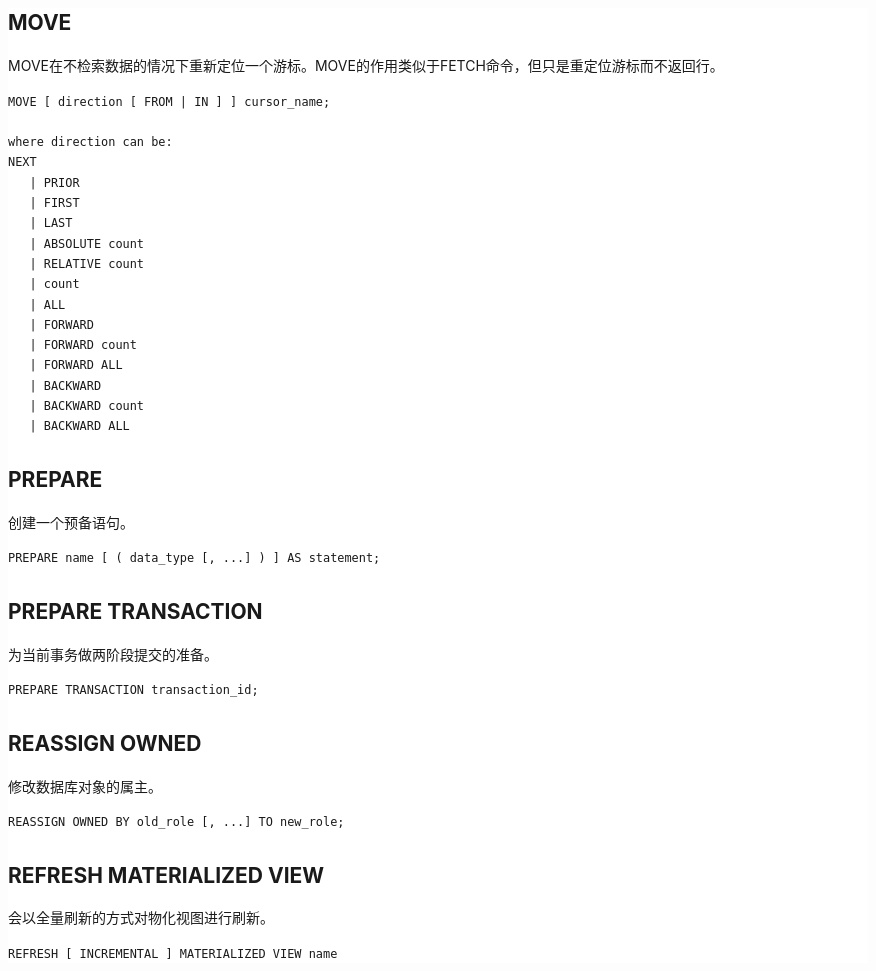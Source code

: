 ## MOVE<a name="section2750104813581"></a>

MOVE在不检索数据的情况下重新定位一个游标。MOVE的作用类似于FETCH命令，但只是重定位游标而不返回行。

```
MOVE [ direction [ FROM | IN ] ] cursor_name;

where direction can be:
NEXT
   | PRIOR
   | FIRST
   | LAST
   | ABSOLUTE count
   | RELATIVE count
   | count
   | ALL
   | FORWARD
   | FORWARD count
   | FORWARD ALL
   | BACKWARD
   | BACKWARD count
   | BACKWARD ALL
```

## PREPARE<a name="section10381175665815"></a>

创建一个预备语句。

```
PREPARE name [ ( data_type [, ...] ) ] AS statement;
```

## PREPARE TRANSACTION<a name="section711602195920"></a>

为当前事务做两阶段提交的准备。

```
PREPARE TRANSACTION transaction_id;
```

## REASSIGN OWNED<a name="section12455101219013"></a>

修改数据库对象的属主。

```
REASSIGN OWNED BY old_role [, ...] TO new_role;
```

## REFRESH MATERIALIZED VIEW<a name="section780019119"></a>

会以全量刷新的方式对物化视图进行刷新。

```
REFRESH [ INCREMENTAL ] MATERIALIZED VIEW name
```
